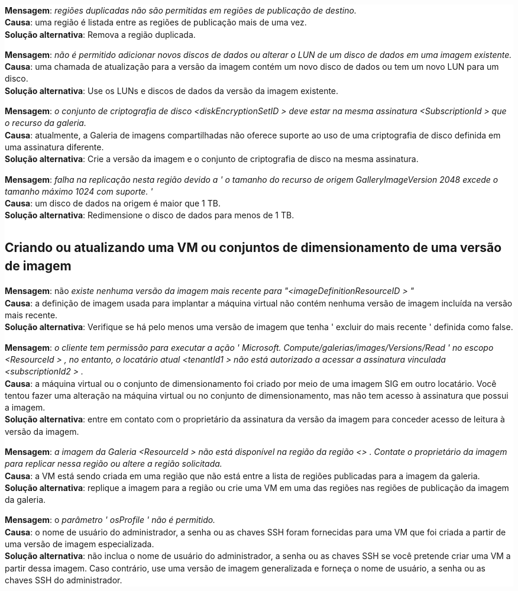 **Mensagem**: *regiões duplicadas não são permitidas em regiões de publicação de destino.*  
**Causa**: uma região é listada entre as regiões de publicação mais de uma vez.  
**Solução alternativa**: Remova a região duplicada.

**Mensagem**: *não é permitido adicionar novos discos de dados ou alterar o LUN de um disco de dados em uma imagem existente.*  
**Causa**: uma chamada de atualização para a versão da imagem contém um novo disco de dados ou tem um novo LUN para um disco.  
**Solução alternativa**: Use os LUNs e discos de dados da versão da imagem existente.

**Mensagem**: *o conjunto de criptografia de disco <diskEncryptionSetID \> deve estar na mesma assinatura <SubscriptionId \> que o recurso da galeria.*  
**Causa**: atualmente, a Galeria de imagens compartilhadas não oferece suporte ao uso de uma criptografia de disco definida em uma assinatura diferente.  
**Solução alternativa**: Crie a versão da imagem e o conjunto de criptografia de disco na mesma assinatura.

**Mensagem**: *falha na replicação nesta região devido a ' o tamanho do recurso de origem GalleryImageVersion 2048 excede o tamanho máximo 1024 com suporte. '*  
**Causa**: um disco de dados na origem é maior que 1 TB.  
**Solução alternativa**: Redimensione o disco de dados para menos de 1 TB.

## <a name="creating-or-updating-a-vm-or-scale-sets-from-an-image-version"></a>Criando ou atualizando uma VM ou conjuntos de dimensionamento de uma versão de imagem ##

**Mensagem**: não *existe nenhuma versão da imagem mais recente para "<imageDefinitionResourceID \> "*  
**Causa**: a definição de imagem usada para implantar a máquina virtual não contém nenhuma versão de imagem incluída na versão mais recente.  
**Solução alternativa**: Verifique se há pelo menos uma versão de imagem que tenha ' excluir do mais recente ' definida como false. 

**Mensagem**: *o cliente tem permissão para executar a ação ' Microsoft. Compute/galerias/images/Versions/Read ' no escopo <ResourceId \> , no entanto, o locatário atual <tenantId1 \> não está autorizado a acessar a assinatura vinculada <subscriptionId2 \> .*  
**Causa**: a máquina virtual ou o conjunto de dimensionamento foi criado por meio de uma imagem SIG em outro locatário. Você tentou fazer uma alteração na máquina virtual ou no conjunto de dimensionamento, mas não tem acesso à assinatura que possui a imagem.  
**Solução alternativa**: entre em contato com o proprietário da assinatura da versão da imagem para conceder acesso de leitura à versão da imagem.

**Mensagem**: *a imagem da Galeria <ResourceId \> não está disponível na região da região <\> . Contate o proprietário da imagem para replicar nessa região ou altere a região solicitada.*  
**Causa**: a VM está sendo criada em uma região que não está entre a lista de regiões publicadas para a imagem da galeria.  
**Solução alternativa**: replique a imagem para a região ou crie uma VM em uma das regiões nas regiões de publicação da imagem da galeria.

**Mensagem**: o *parâmetro ' osProfile ' não é permitido.*  
**Causa**: o nome de usuário do administrador, a senha ou as chaves SSH foram fornecidas para uma VM que foi criada a partir de uma versão de imagem especializada.  
**Solução alternativa**: não inclua o nome de usuário do administrador, a senha ou as chaves SSH se você pretende criar uma VM a partir dessa imagem. Caso contrário, use uma versão de imagem generalizada e forneça o nome de usuário, a senha ou as chaves SSH do administrador.
